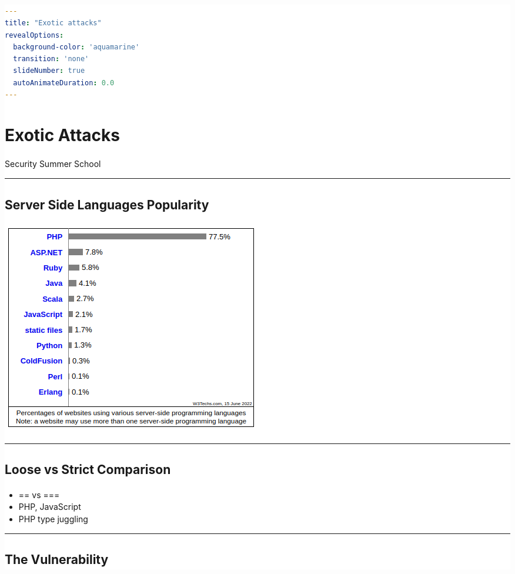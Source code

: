 ```yaml
---
title: "Exotic attacks"
revealOptions:
  background-color: 'aquamarine'
  transition: 'none'
  slideNumber: true
  autoAnimateDuration: 0.0
---
```


# Exotic Attacks

Security Summer School

---

## Server Side Languages Popularity

![Server Side Languages Popularity](../assets/language-stats.png)

---

## Loose vs Strict Comparison

- == vs ===
- PHP, JavaScript
- PHP type juggling

---

## The Vulnerability
